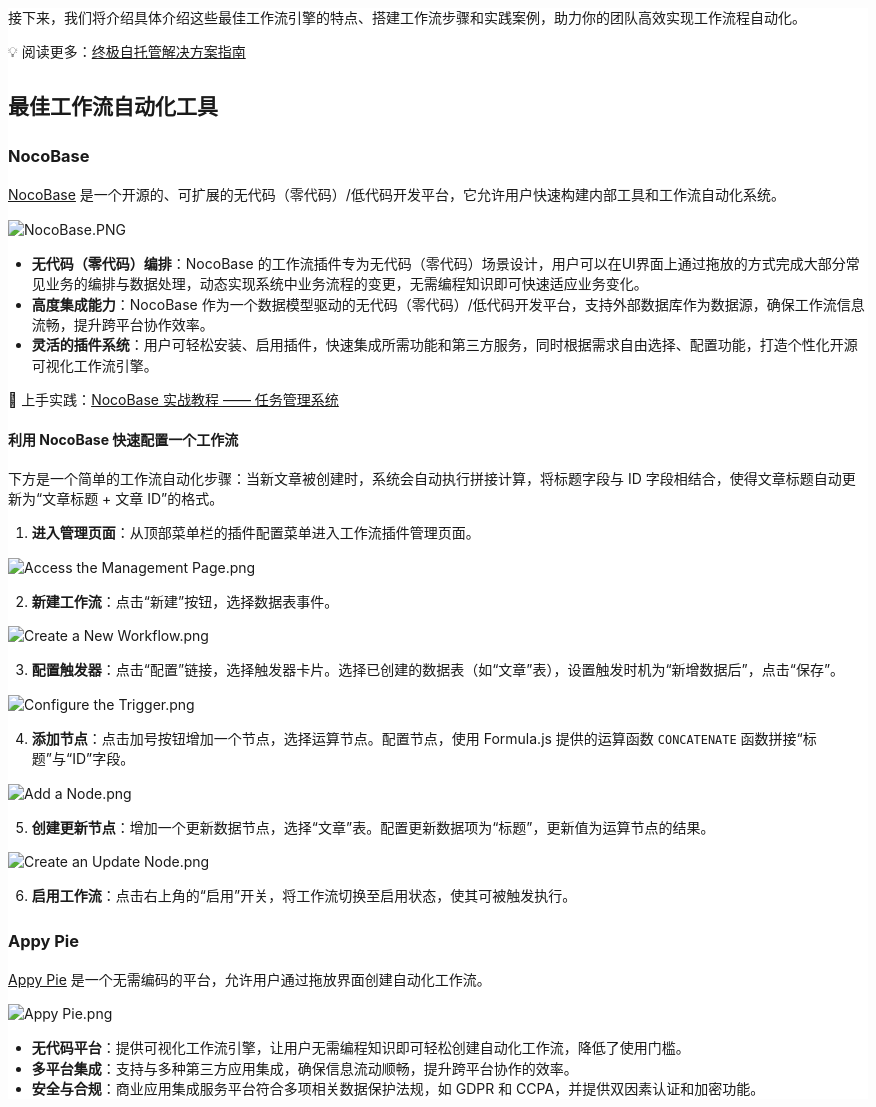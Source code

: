 接下来，我们将介绍具体介绍这些最佳工作流引擎的特点、搭建工作流步骤和实践案例，助力你的团队高效实现工作流程自动化。

💡 阅读更多：[终极自托管解决方案指南](https://www.nocobase.com/cn/blog/the-ultimate-guide-to-awesome-self-hosted-solutions)

## 最佳工作流自动化工具

### NocoBase

[NocoBase](https://www.nocobase.com/) 是一个开源的、可扩展的无代码（零代码）/低代码开发平台，它允许用户快速构建内部工具和工作流自动化系统。

![NocoBase.PNG](https://static-docs.nocobase.com/372c811a70f87789ca571ca0b6090179.PNG)

* **无代码（零代码）编排**：NocoBase 的工作流插件专为无代码（零代码）场景设计，用户可以在UI界面上通过拖放的方式完成大部分常见业务的编排与数据处理，动态实现系统中业务流程的变更，无需编程知识即可快速适应业务变化。
* **高度集成能力**：NocoBase 作为一个数据模型驱动的无代码（零代码）/低代码开发平台，支持外部数据库作为数据源，确保工作流信息流畅，提升跨平台协作效率。
* **灵活的插件系统**：用户可轻松安装、启用插件，快速集成所需功能和第三方服务，同时根据需求自由选择、配置功能，打造个性化开源可视化工作流引擎。

🙌 上手实践：[NocoBase 实战教程 —— 任务管理系统](https://www.nocobase.com/cn/tutorials/task-tutorial-introduction)

#### 利用 NocoBase 快速配置一个工作流

下方是一个简单的工作流自动化步骤：当新文章被创建时，系统会自动执行拼接计算，将标题字段与 ID 字段相结合，使得文章标题自动更新为“文章标题 + 文章 ID”的格式。

1. **进入管理页面**：从顶部菜单栏的插件配置菜单进入工作流插件管理页面。

![Access the Management Page.png](https://static-docs.nocobase.com/72d4bd646ed147e71ecf85a9e5f43064.png)

2. **新建工作流**：点击“新建”按钮，选择数据表事件。

![Create a New Workflow.png](https://static-docs.nocobase.com/bf18902ffdadca52633b2dda1f081dee.png)

3. **配置触发器**：点击“配置”链接，选择触发器卡片。选择已创建的数据表（如“文章”表），设置触发时机为“新增数据后”，点击“保存”。

![Configure the Trigger.png](https://static-docs.nocobase.com/a15a6d1be695eb2a397614ac5f3a6c21.png)

4. **添加节点**：点击加号按钮增加一个节点，选择运算节点。配置节点，使用 Formula.js 提供的运算函数 `CONCATENATE` 函数拼接“标题”与“ID”字段。

![Add a Node.png](https://static-docs.nocobase.com/222fdff7ae65ea77abd995706fa48dfe.png)

5. **创建更新节点**：增加一个更新数据节点，选择“文章”表。配置更新数据项为“标题”，更新值为运算节点的结果。

![Create an Update Node.png](https://static-docs.nocobase.com/201648bd3b3a65866e25d00cd55c2b77.png)

6. **启用工作流**：点击右上角的“启用”开关，将工作流切换至启用状态，使其可被触发执行。

### Appy Pie

[Appy Pie](https://www.appypie.com/) 是一个无需编码的平台，允许用户通过拖放界面创建自动化工作流。

![Appy Pie.png](https://static-docs.nocobase.com/9bbdf64d64eaa718d0f7f9b92c383491.png)

* **无代码平台**：提供可视化工作流引擎，让用户无需编程知识即可轻松创建自动化工作流，降低了使用门槛。
* **多平台集成**：支持与多种第三方应用集成，确保信息流动顺畅，提升跨平台协作的效率。
* **安全与合规**：商业应用集成服务平台符合多项相关数据保护法规，如 GDPR 和 CCPA，并提供双因素认证和加密功能。
